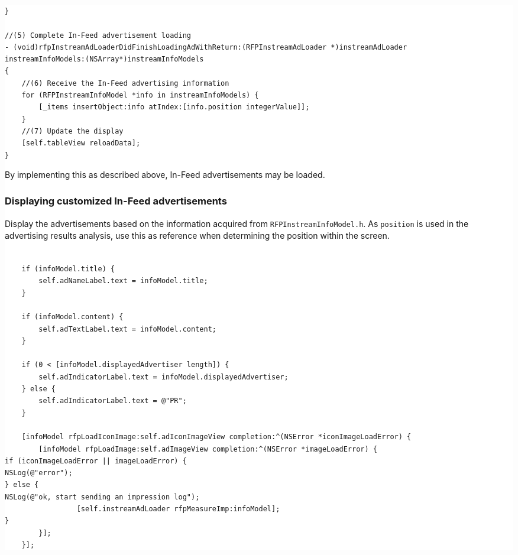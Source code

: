 ```objc
}

//(5) Complete In-Feed advertisement loading
- (void)rfpInstreamAdLoaderDidFinishLoadingAdWithReturn:(RFPInstreamAdLoader *)instreamAdLoader
instreamInfoModels:(NSArray*)instreamInfoModels
{
	//(6) Receive the In-Feed advertising information
    for (RFPInstreamInfoModel *info in instreamInfoModels) {
        [_items insertObject:info atIndex:[info.position integerValue]];
    }
	//(7) Update the display
    [self.tableView reloadData];
}

```

By implementing this as described above, In-Feed advertisements may be loaded.

<a name="infeed/custom/display"></a>
### Displaying customized In-Feed advertisements
Display the advertisements based on the information acquired from `RFPInstreamInfoModel.h`. As `position` is used in the advertising results analysis, use this as reference when determining the position within the screen.

```objc

	if (infoModel.title) {
        self.adNameLabel.text = infoModel.title;
    }

    if (infoModel.content) {
        self.adTextLabel.text = infoModel.content;
    }

    if (0 < [infoModel.displayedAdvertiser length]) {
        self.adIndicatorLabel.text = infoModel.displayedAdvertiser;
    } else {
        self.adIndicatorLabel.text = @"PR";
    }

    [infoModel rfpLoadIconImage:self.adIconImageView completion:^(NSError *iconImageLoadError) {
        [infoModel rfpLoadImage:self.adImageView completion:^(NSError *imageLoadError) {
if (iconImageLoadError || imageLoadError) {
NSLog(@"error");
} else {
NSLog(@"ok, start sending an impression log");
			     [self.instreamAdLoader rfpMeasureImp:infoModel];
}
        }];
    }];

```
